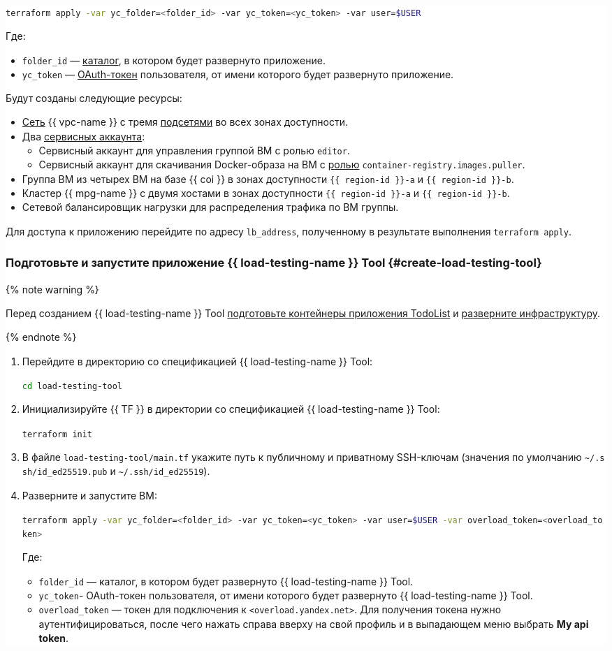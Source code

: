    ```bash
   terraform apply -var yc_folder=<folder_id> -var yc_token=<yc_token> -var user=$USER
   ```

   Где:
   * `folder_id` — [каталог](../../resource-manager/concepts/resources-hierarchy.md#folder), в котором будет развернуто приложение.
   * `yc_token` — [OAuth-токен](../../iam/concepts/authorization/oauth-token.md) пользователя, от имени которого будет развернуто приложение.

Будут созданы следующие ресурсы:
* [Сеть](../../vpc/concepts/network.md#network) {{ vpc-name }} с тремя [подсетями](../../vpc/concepts/network.md#subnet) во всех зонах доступности.
* Два [сервисных аккаунта](../../iam/concepts/users/service-accounts.md):
  * Сервисный аккаунт для управления группой ВМ с ролью `editor`.
  * Сервисный аккаунт для скачивания Docker-образа на ВМ с [ролью](../../iam/concepts/access-control/roles.md) `container-registry.images.puller`.
* Группа ВМ из четырех ВМ на базе {{ coi }} в зонах доступности `{{ region-id }}-a` и `{{ region-id }}-b`.
* Кластер {{ mpg-name }} с двумя хостами в зонах доступности `{{ region-id }}-a` и `{{ region-id }}-b`.
* Сетевой балансировщик нагрузки для распределения трафика по ВМ группы.

Для доступа к приложению перейдите по адресу `lb_address`, полученному в результате выполнения `terraform apply`.

### Подготовьте и запустите приложение {{ load-testing-name }} Tool {#create-load-testing-tool}

{% note warning %}

Перед созданием {{ load-testing-name }} Tool [подготовьте контейнеры приложения TodoList](#create-app) и [разверните инфраструктуру](#create-environment).

{% endnote %}

1. Перейдите в директорию со спецификацией {{ load-testing-name }} Tool:

   ```bash
   cd load-testing-tool
   ```

1. Инициализируйте {{ TF }} в директории со спецификацией {{ load-testing-name }} Tool:

   ```bash
   terraform init
   ```

1. В файле `load-testing-tool/main.tf` укажите путь к публичному и приватному SSH-ключам (значения по умолчанию `~/.ssh/id_ed25519.pub` и `~/.ssh/id_ed25519`).
1. Разверните и запустите ВМ:

   ```bash
   terraform apply -var yc_folder=<folder_id> -var yc_token=<yc_token> -var user=$USER -var overload_token=<overload_token>
   ```

   Где:
   * `folder_id` — каталог, в котором будет развернуто {{ load-testing-name }} Tool.
   * `yc_token`- OAuth-токен пользователя, от имени которого будет развернуто {{ load-testing-name }} Tool.
   * `overload_token` — токен для подключения к `<overload.yandex.net>`. Для получения токена нужно аутентифицироваться, после чего нажать справа вверху на свой профиль и в выпадающем меню выбрать **My api token**.
   